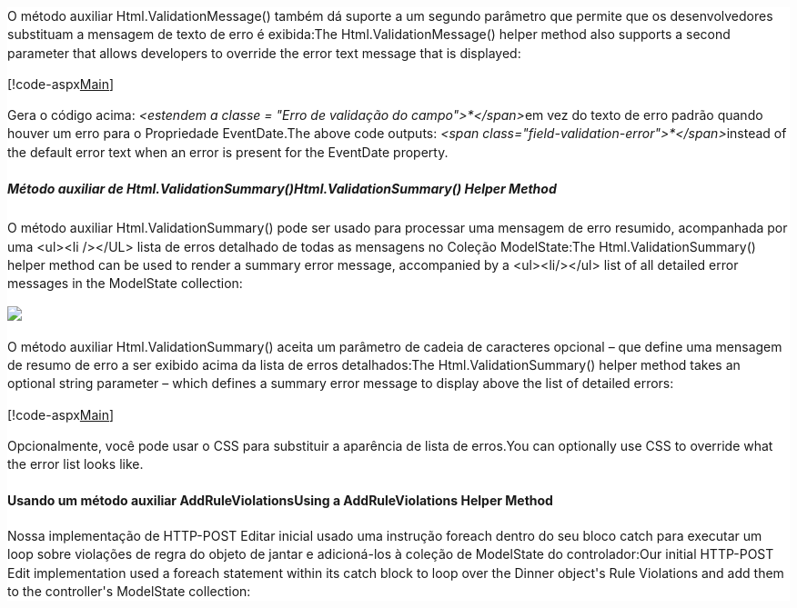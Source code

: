 <span data-ttu-id="25aba-253">O método auxiliar Html.ValidationMessage() também dá suporte a um segundo parâmetro que permite que os desenvolvedores substituam a mensagem de texto de erro é exibida:</span><span class="sxs-lookup"><span data-stu-id="25aba-253">The Html.ValidationMessage() helper method also supports a second parameter that allows developers to override the error text message that is displayed:</span></span>

[!code-aspx[Main](provide-crud-create-read-update-delete-data-form-entry-support/samples/sample18.aspx)]

<span data-ttu-id="25aba-254">Gera o código acima:  <em>&lt;estendem a classe = "Erro de validação do campo"&gt;\*&lt;/span&gt;</em>em vez do texto de erro padrão quando houver um erro para o Propriedade EventDate.</span><span class="sxs-lookup"><span data-stu-id="25aba-254">The above code outputs: <em>&lt;span class="field-validation-error"&gt;\*&lt;/span&gt;</em>instead of the default error text when an error is present for the EventDate property.</span></span>

##### <a name="htmlvalidationsummary-helper-method"></a><span data-ttu-id="25aba-255">Método auxiliar de Html.ValidationSummary()</span><span class="sxs-lookup"><span data-stu-id="25aba-255">Html.ValidationSummary() Helper Method</span></span>

<span data-ttu-id="25aba-256">O método auxiliar Html.ValidationSummary() pode ser usado para processar uma mensagem de erro resumido, acompanhada por uma &lt;ul&gt;&lt;li /&gt;&lt;/UL&gt; lista de erros detalhado de todas as mensagens no Coleção ModelState:</span><span class="sxs-lookup"><span data-stu-id="25aba-256">The Html.ValidationSummary() helper method can be used to render a summary error message, accompanied by a &lt;ul&gt;&lt;li/&gt;&lt;/ul&gt; list of all detailed error messages in the ModelState collection:</span></span>

![](provide-crud-create-read-update-delete-data-form-entry-support/_static/image11.png)

<span data-ttu-id="25aba-257">O método auxiliar Html.ValidationSummary() aceita um parâmetro de cadeia de caracteres opcional – que define uma mensagem de resumo de erro a ser exibido acima da lista de erros detalhados:</span><span class="sxs-lookup"><span data-stu-id="25aba-257">The Html.ValidationSummary() helper method takes an optional string parameter – which defines a summary error message to display above the list of detailed errors:</span></span>

[!code-aspx[Main](provide-crud-create-read-update-delete-data-form-entry-support/samples/sample19.aspx)]

<span data-ttu-id="25aba-258">Opcionalmente, você pode usar o CSS para substituir a aparência de lista de erros.</span><span class="sxs-lookup"><span data-stu-id="25aba-258">You can optionally use CSS to override what the error list looks like.</span></span>

#### <a name="using-a-addruleviolations-helper-method"></a><span data-ttu-id="25aba-259">Usando um método auxiliar AddRuleViolations</span><span class="sxs-lookup"><span data-stu-id="25aba-259">Using a AddRuleViolations Helper Method</span></span>

<span data-ttu-id="25aba-260">Nossa implementação de HTTP-POST Editar inicial usado uma instrução foreach dentro do seu bloco catch para executar um loop sobre violações de regra do objeto de jantar e adicioná-los à coleção de ModelState do controlador:</span><span class="sxs-lookup"><span data-stu-id="25aba-260">Our initial HTTP-POST Edit implementation used a foreach statement within its catch block to loop over the Dinner object's Rule Violations and add them to the controller's ModelState collection:</span></span>
